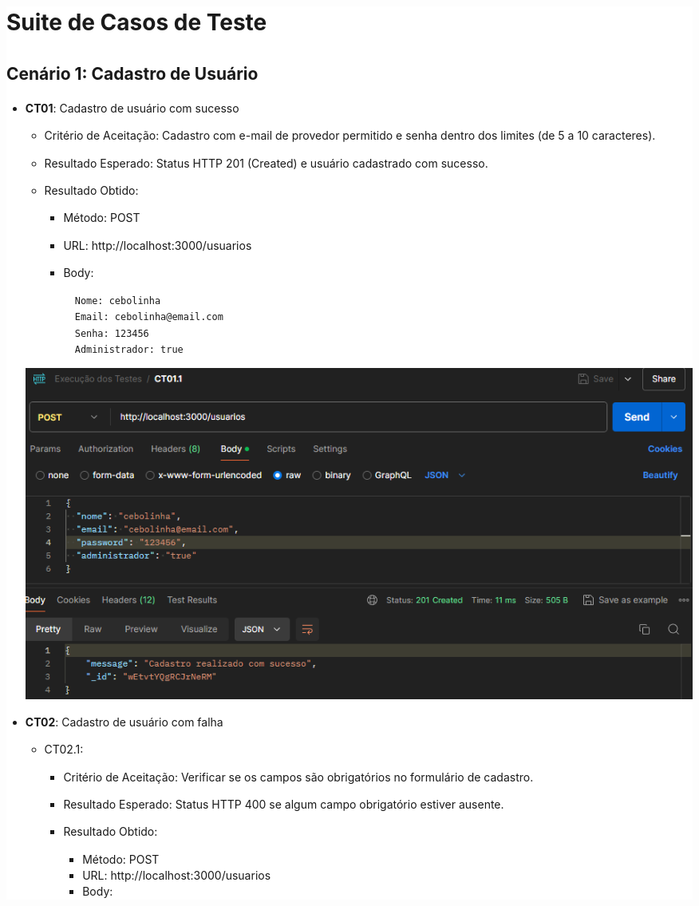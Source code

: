 # Suite de Casos de Teste

## Cenário 1: Cadastro de Usuário

* **CT01**: Cadastro de usuário com sucesso
    - Critério de Aceitação: Cadastro com e-mail de provedor permitido e senha dentro dos limites (de 5 a 10 caracteres).
    - Resultado Esperado: Status HTTP 201 (Created) e usuário cadastrado com sucesso.

    - Resultado Obtido:
    
        * Método: POST
        * URL: http://localhost:3000/usuarios
        * Body:

                Nome: cebolinha
                Email: cebolinha@email.com
                Senha: 123456
                Administrador: true
    ![alt text](<Captura de tela 2024-06-01 165307.png>)

* **CT02**: Cadastro de usuário com falha
    
    * CT02.1:
        - Critério de Aceitação: Verificar se os campos são obrigatórios no formulário de cadastro.
        - Resultado Esperado: Status HTTP 400 se algum campo obrigatório estiver ausente.
        
        - Resultado Obtido: 
            * Método: POST
            * URL: http://localhost:3000/usuarios
            * Body:

